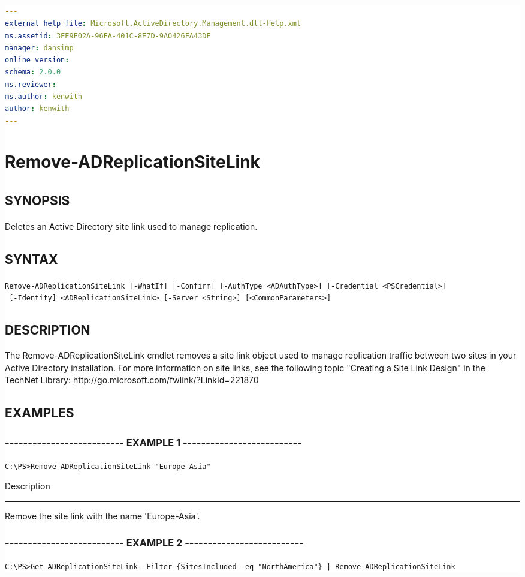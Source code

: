 ```yaml
---
external help file: Microsoft.ActiveDirectory.Management.dll-Help.xml
ms.assetid: 3FE9F02A-96EA-401C-8E7D-9A0426FA43DE
manager: dansimp
online version: 
schema: 2.0.0
ms.reviewer:
ms.author: kenwith
author: kenwith
---
```


# Remove-ADReplicationSiteLink

## SYNOPSIS
Deletes an Active Directory site link used to manage replication.

## SYNTAX

```
Remove-ADReplicationSiteLink [-WhatIf] [-Confirm] [-AuthType <ADAuthType>] [-Credential <PSCredential>]
 [-Identity] <ADReplicationSiteLink> [-Server <String>] [<CommonParameters>]
```

## DESCRIPTION
The Remove-ADReplicationSiteLink cmdlet removes a site link object used to manage replication traffic between two sites in your Active Directory installation.
For more information on site links, see the following topic "Creating a Site Link Design" in the TechNet Library: http://go.microsoft.com/fwlink/?LinkId=221870

## EXAMPLES

### -------------------------- EXAMPLE 1 --------------------------
```
C:\PS>Remove-ADReplicationSiteLink "Europe-Asia"
```

Description

-----------

Remove the site link with the name 'Europe-Asia'.

### -------------------------- EXAMPLE 2 --------------------------
```
C:\PS>Get-ADReplicationSiteLink -Filter {SitesIncluded -eq "NorthAmerica"} | Remove-ADReplicationSiteLink
```
